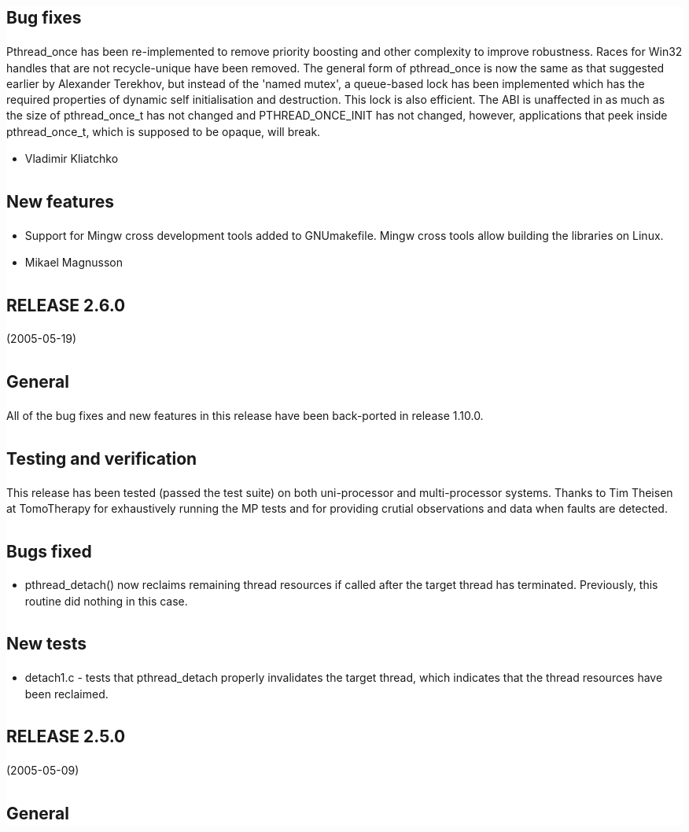 Bug fixes
---------
Pthread_once has been re-implemented to remove priority boosting and other
complexity to improve robustness. Races for Win32 handles that are not
recycle-unique have been removed. The general form of pthread_once is now
the same as that suggested earlier by Alexander Terekhov, but instead of the
'named mutex', a queue-based lock has been implemented which has the required
properties of dynamic self initialisation and destruction. This lock is also
efficient. The ABI is unaffected in as much as the size of pthread_once_t has
not changed and PTHREAD_ONCE_INIT has not changed, however, applications that
peek inside pthread_once_t, which is supposed to be opaque, will break.
- Vladimir Kliatchko

New features
------------
* Support for Mingw cross development tools added to GNUmakefile.
Mingw cross tools allow building the libraries on Linux.
- Mikael Magnusson


RELEASE 2.6.0
-------------
(2005-05-19)

General
-------
All of the bug fixes and new features in this release have been
back-ported in release 1.10.0.

Testing and verification
------------------------
This release has been tested (passed the test suite) on both uni-processor
and multi-processor systems. Thanks to Tim Theisen at TomoTherapy for
exhaustively running the MP tests and for providing crutial observations
and data when faults are detected.

Bugs fixed
----------

* pthread_detach() now reclaims remaining thread resources if called after
the target thread has terminated. Previously, this routine did nothing in
this case.

New tests
---------

* detach1.c - tests that pthread_detach properly invalidates the target
thread, which indicates that the thread resources have been reclaimed.


RELEASE 2.5.0
-------------
(2005-05-09)

General
-------
